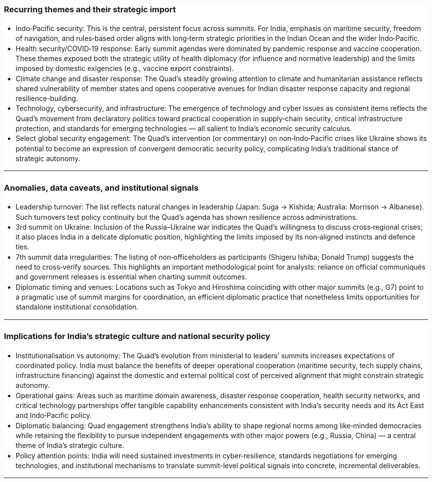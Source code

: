 
### Recurring themes and their strategic import
- Indo‑Pacific security: This is the central, persistent focus across summits. For India, emphasis on maritime security, freedom of navigation, and rules‑based order aligns with long‑term strategic priorities in the Indian Ocean and the wider Indo‑Pacific.
- Health security/COVID‑19 response: Early summit agendas were dominated by pandemic response and vaccine cooperation. These themes exposed both the strategic utility of health diplomacy (for influence and normative leadership) and the limits imposed by domestic exigencies (e.g., vaccine export constraints).
- Climate change and disaster response: The Quad’s steadily growing attention to climate and humanitarian assistance reflects shared vulnerability of member states and opens cooperative avenues for Indian disaster response capacity and regional resilience-building.
- Technology, cybersecurity, and infrastructure: The emergence of technology and cyber issues as consistent items reflects the Quad’s movement from declaratory politics toward practical cooperation in supply‑chain security, critical infrastructure protection, and standards for emerging technologies — all salient to India’s economic security calculus.
- Select global security engagement: The Quad’s intervention (or commentary) on non‑Indo‑Pacific crises like Ukraine shows its potential to become an expression of convergent democratic security policy, complicating India’s traditional stance of strategic autonomy.

---

### Anomalies, data caveats, and institutional signals
- Leadership turnover: The list reflects natural changes in leadership (Japan: Suga → Kishida; Australia: Morrison → Albanese). Such turnovers test policy continuity but the Quad’s agenda has shown resilience across administrations.  
- 3rd summit on Ukraine: Inclusion of the Russia–Ukraine war indicates the Quad’s willingness to discuss cross‑regional crises; it also places India in a delicate diplomatic position, highlighting the limits imposed by its non‑aligned instincts and defence ties.  
- 7th summit data irregularities: The listing of non‑officeholders as participants (Shigeru Ishiba; Donald Trump) suggests the need to cross‑verify sources. This highlights an important methodological point for analysts: reliance on official communiqués and government releases is essential when charting summit outcomes.  
- Diplomatic timing and venues: Locations such as Tokyo and Hiroshima coinciding with other major summits (e.g., G7) point to a pragmatic use of summit margins for coordination, an efficient diplomatic practice that nonetheless limits opportunities for standalone institutional consolidation.

---

### Implications for India’s strategic culture and national security policy
- Institutionalisation vs autonomy: The Quad’s evolution from ministerial to leaders’ summits increases expectations of coordinated policy. India must balance the benefits of deeper operational cooperation (maritime security, tech supply chains, infrastructure financing) against the domestic and external political cost of perceived alignment that might constrain strategic autonomy.  
- Operational gains: Areas such as maritime domain awareness, disaster response cooperation, health security networks, and critical technology partnerships offer tangible capability enhancements consistent with India’s security needs and its Act East and Indo‑Pacific policy.  
- Diplomatic balancing: Quad engagement strengthens India’s ability to shape regional norms among like‑minded democracies while retaining the flexibility to pursue independent engagements with other major powers (e.g., Russia, China) — a central theme of India’s strategic culture.  
- Policy attention points: India will need sustained investments in cyber‑resilience, standards negotiations for emerging technologies, and institutional mechanisms to translate summit-level political signals into concrete, incremental deliverables.

---